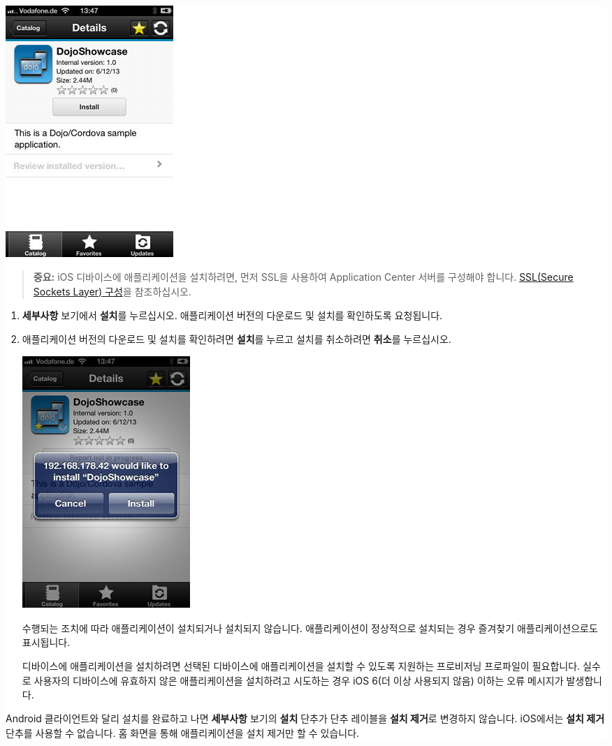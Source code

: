 ![iOS 모바일 디바이스의 앱 버전에 대한 세부사항 보기](ac_phone_app_details_ios.jpg)

> **중요:** iOS 디바이스에 애플리케이션을 설치하려면, 먼저 SSL을 사용하여 Application Center 서버를 구성해야 합니다. [SSL(Secure Sockets Layer) 구성](../../installation-configuration/production/appcenter/#configuring-secure-sockets-layer-ssl)을 참조하십시오.

1. **세부사항** 보기에서 **설치**를 누르십시오. 애플리케이션 버전의 다운로드 및 설치를 확인하도록 요청됩니다.
2. 애플리케이션 버전의 다운로드 및 설치를 확인하려면 **설치**를 누르고 설치를 취소하려면 **취소**를 누르십시오.

    ![iOS 디바이스에서 애플리케이션 설치 취소](ac_app_inst_cancel_ios.jpg)

    수행되는 조치에 따라 애플리케이션이 설치되거나 설치되지 않습니다. 애플리케이션이 정상적으로 설치되는 경우 즐겨찾기 애플리케이션으로도 표시됩니다.

    디바이스에 애플리케이션을 설치하려면 선택된 디바이스에 애플리케이션을 설치할 수 있도록 지원하는 프로비저닝 프로파일이 필요합니다. 실수로 사용자의 디바이스에 유효하지 않은 애플리케이션을 설치하려고 시도하는 경우 iOS 6(더 이상 사용되지 않음) 이하는 오류 메시지가 발생합니다.

Android 클라이언트와 달리 설치를 완료하고 나면 **세부사항** 보기의 **설치** 단추가 단추 레이블을 **설치 제거**로 변경하지 않습니다. iOS에서는 **설치 제거** 단추를 사용할 수 없습니다. 홈 화면을 통해 애플리케이션을 설치 제거만 할 수 있습니다.
